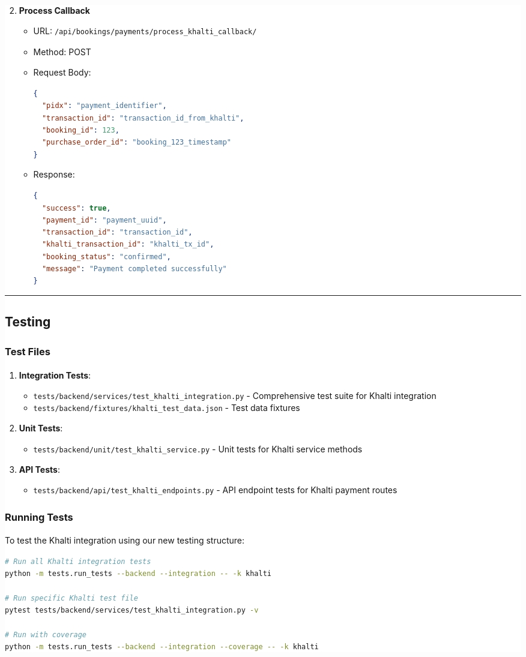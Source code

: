 2. **Process Callback**
   - URL: `/api/bookings/payments/process_khalti_callback/`
   - Method: POST
   - Request Body:

     ```json
     {
       "pidx": "payment_identifier",
       "transaction_id": "transaction_id_from_khalti",
       "booking_id": 123,
       "purchase_order_id": "booking_123_timestamp"
     }
     ```

   - Response:

     ```json
     {
       "success": true,
       "payment_id": "payment_uuid",
       "transaction_id": "transaction_id",
       "khalti_transaction_id": "khalti_tx_id",
       "booking_status": "confirmed",
       "message": "Payment completed successfully"
     }
     ```

---

## Testing

### Test Files

1. **Integration Tests**:
   - `tests/backend/services/test_khalti_integration.py` - Comprehensive test suite for Khalti integration
   - `tests/backend/fixtures/khalti_test_data.json` - Test data fixtures

2. **Unit Tests**:
   - `tests/backend/unit/test_khalti_service.py` - Unit tests for Khalti service methods

3. **API Tests**:
   - `tests/backend/api/test_khalti_endpoints.py` - API endpoint tests for Khalti payment routes

### Running Tests

To test the Khalti integration using our new testing structure:

```bash
# Run all Khalti integration tests
python -m tests.run_tests --backend --integration -- -k khalti

# Run specific Khalti test file
pytest tests/backend/services/test_khalti_integration.py -v

# Run with coverage
python -m tests.run_tests --backend --integration --coverage -- -k khalti
```

